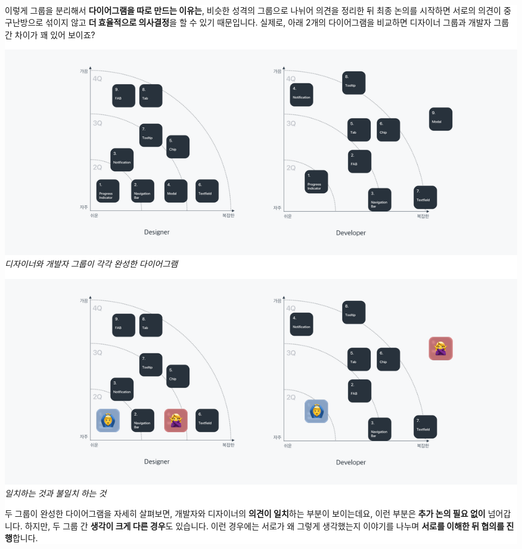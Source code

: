 이렇게 그룹을 분리해서 **다이어그램을 따로 만드는 이유는**, 비슷한 성격의 그룹으로 나뉘어 의견을 정리한 뒤 최종 논의를 시작하면 서로의 의견이 중구난방으로 섞이지 않고 **더 효율적으로 의사결정**을 할 수 있기 때문입니다. 실제로, 아래 2개의 다이어그램을 비교하면 디자이너 그룹과 개발자 그룹 간 차이가 꽤 있어 보이죠? 

![](/img/component-02/18.png)
*디자이너와 개발자 그룹이 각각 완성한 다이어그램*

![](/img/component-02/19.png)
*일치하는 것과 불일치 하는 것*

두 그룹이 완성한 다이어그램을 자세히 살펴보면, 개발자와 디자이너의 **의견이 일치**하는 부분이 보이는데요, 이런 부분은 **추가 논의 필요 없이** 넘어갑니다. 하지만, 두 그룹 간 **생각이 크게 다른 경우**도 있습니다. 이런 경우에는 서로가 왜 그렇게 생각했는지 이야기를 나누며 **서로를 이해한 뒤 협의를 진행**합니다.
